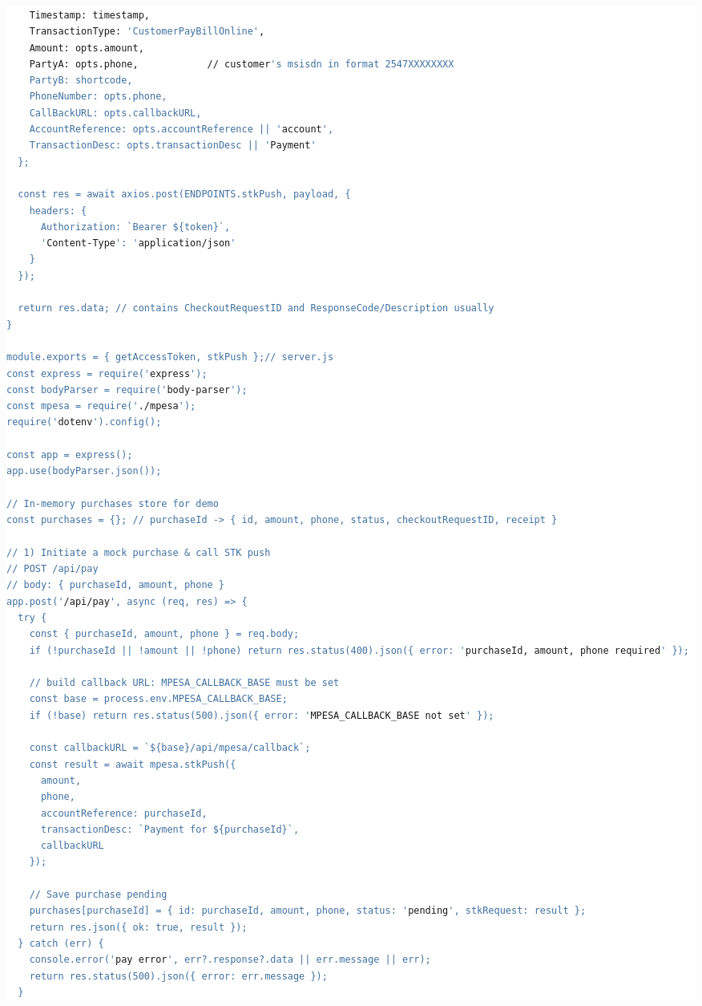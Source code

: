```bash
    Timestamp: timestamp,
    TransactionType: 'CustomerPayBillOnline',
    Amount: opts.amount,
    PartyA: opts.phone,            // customer's msisdn in format 2547XXXXXXXX
    PartyB: shortcode,
    PhoneNumber: opts.phone,
    CallBackURL: opts.callbackURL,
    AccountReference: opts.accountReference || 'account',
    TransactionDesc: opts.transactionDesc || 'Payment'
  };

  const res = await axios.post(ENDPOINTS.stkPush, payload, {
    headers: {
      Authorization: `Bearer ${token}`,
      'Content-Type': 'application/json'
    }
  });

  return res.data; // contains CheckoutRequestID and ResponseCode/Description usually
}

module.exports = { getAccessToken, stkPush };// server.js
const express = require('express');
const bodyParser = require('body-parser');
const mpesa = require('./mpesa');
require('dotenv').config();

const app = express();
app.use(bodyParser.json());

// In-memory purchases store for demo
const purchases = {}; // purchaseId -> { id, amount, phone, status, checkoutRequestID, receipt }

// 1) Initiate a mock purchase & call STK push
// POST /api/pay
// body: { purchaseId, amount, phone }
app.post('/api/pay', async (req, res) => {
  try {
    const { purchaseId, amount, phone } = req.body;
    if (!purchaseId || !amount || !phone) return res.status(400).json({ error: 'purchaseId, amount, phone required' });

    // build callback URL: MPESA_CALLBACK_BASE must be set
    const base = process.env.MPESA_CALLBACK_BASE;
    if (!base) return res.status(500).json({ error: 'MPESA_CALLBACK_BASE not set' });

    const callbackURL = `${base}/api/mpesa/callback`;
    const result = await mpesa.stkPush({
      amount,
      phone,
      accountReference: purchaseId,
      transactionDesc: `Payment for ${purchaseId}`,
      callbackURL
    });

    // Save purchase pending
    purchases[purchaseId] = { id: purchaseId, amount, phone, status: 'pending', stkRequest: result };
    return res.json({ ok: true, result });
  } catch (err) {
    console.error('pay error', err?.response?.data || err.message || err);
    return res.status(500).json({ error: err.message });
  }
```